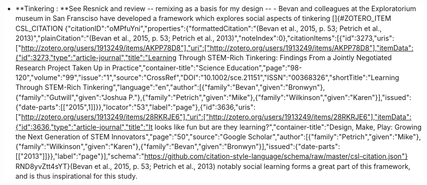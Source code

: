 -   **Tinkering : **See Resnick and review -- remixing as a basis for my     design -- -   Bevan and colleagues at the Exploratorium museum in San Fransciso     have developed a framework which explores social aspects of     tinkering     []{#ZOTERO_ITEM CSL_CITATION {"citationID":"oMPfuYni","properties":{"formattedCitation":"(Bevan et al., 2015, p. 53; Petrich et al., 2013)","plainCitation":"(Bevan et al., 2015, p. 53; Petrich et al., 2013)","noteIndex":0},"citationItems":[{"id":3273,"uris":["http://zotero.org/users/1913249/items/AKPP78D8"],"uri":["http://zotero.org/users/1913249/items/AKPP78D8"],"itemData":{"id":3273,"type":"article-journal","title":"Learning Through STEM-Rich Tinkering: Findings From a Jointly Negotiated Research Project Taken Up in Practice","container-title":"Science Education","page":"98-120","volume":"99","issue":"1","source":"CrossRef","DOI":"10.1002/sce.21151","ISSN":"00368326","shortTitle":"Learning Through STEM-Rich Tinkering","language":"en","author":[{"family":"Bevan","given":"Bronwyn"},{"family":"Gutwill","given":"Joshua P."},{"family":"Petrich","given":"Mike"},{"family":"Wilkinson","given":"Karen"}],"issued":{"date-parts":[["2015",1]]}},"locator":"53","label":"page"},{"id":3636,"uris":["http://zotero.org/users/1913249/items/28RKRJE6"],"uri":["http://zotero.org/users/1913249/items/28RKRJE6"],"itemData":{"id":3636,"type":"article-journal","title":"It looks like fun but are they learning?","container-title":"Design, Make, Play: Growing the Next Generation of STEM Innovators","page":"50","source":"Google Scholar","author":[{"family":"Petrich","given":"Mike"},{"family":"Wilkinson","given":"Karen"},{"family":"Bevan","given":"Bronwyn"}],"issued":{"date-parts":[["2013"]]}},"label":"page"}],"schema":"https://github.com/citation-style-language/schema/raw/master/csl-citation.json"} RND8yvZtt4sYT}(Bevan     et al., 2015, p. 53; Petrich et al., 2013) notably social learning     forms a great part of this framework, and is thus inspirational for     this study.


